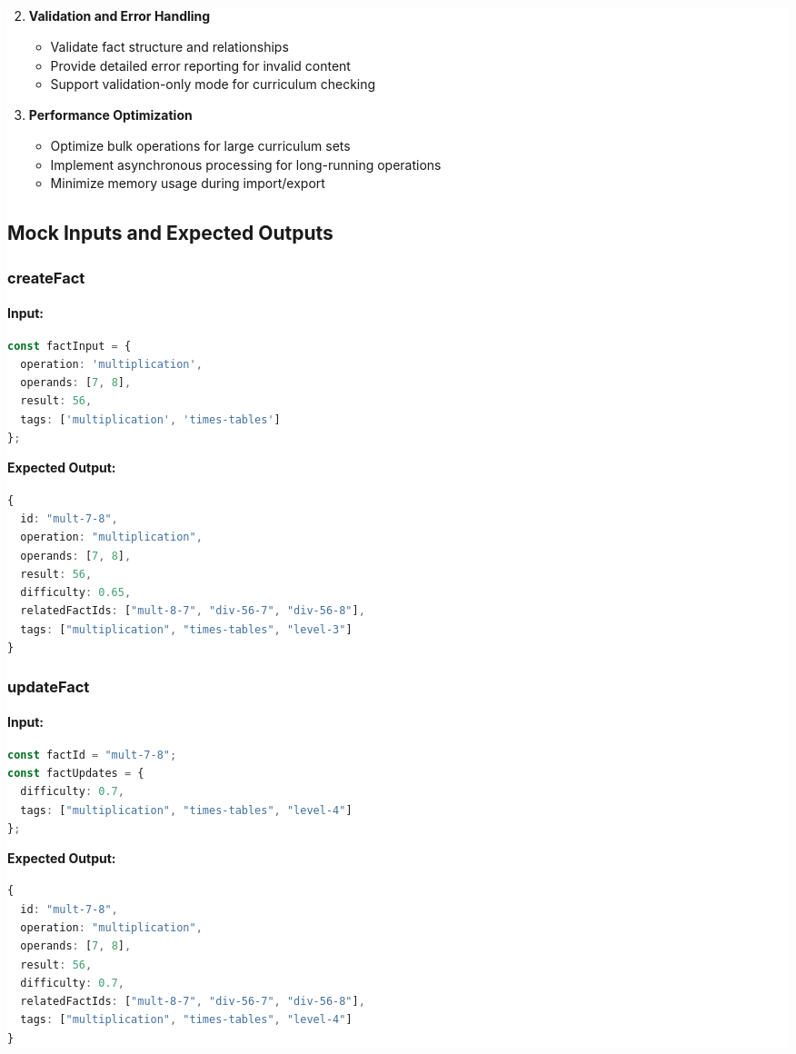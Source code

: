 2. **Validation and Error Handling**
   - Validate fact structure and relationships
   - Provide detailed error reporting for invalid content
   - Support validation-only mode for curriculum checking

3. **Performance Optimization**
   - Optimize bulk operations for large curriculum sets
   - Implement asynchronous processing for long-running operations
   - Minimize memory usage during import/export

## Mock Inputs and Expected Outputs

### createFact

**Input:**
```typescript
const factInput = {
  operation: 'multiplication',
  operands: [7, 8],
  result: 56,
  tags: ['multiplication', 'times-tables']
};
```

**Expected Output:**
```typescript
{
  id: "mult-7-8",
  operation: "multiplication",
  operands: [7, 8],
  result: 56,
  difficulty: 0.65,
  relatedFactIds: ["mult-8-7", "div-56-7", "div-56-8"],
  tags: ["multiplication", "times-tables", "level-3"]
}
```

### updateFact

**Input:**
```typescript
const factId = "mult-7-8";
const factUpdates = {
  difficulty: 0.7,
  tags: ["multiplication", "times-tables", "level-4"]
};
```

**Expected Output:**
```typescript
{
  id: "mult-7-8",
  operation: "multiplication",
  operands: [7, 8],
  result: 56,
  difficulty: 0.7,
  relatedFactIds: ["mult-8-7", "div-56-7", "div-56-8"],
  tags: ["multiplication", "times-tables", "level-4"]
}
```

